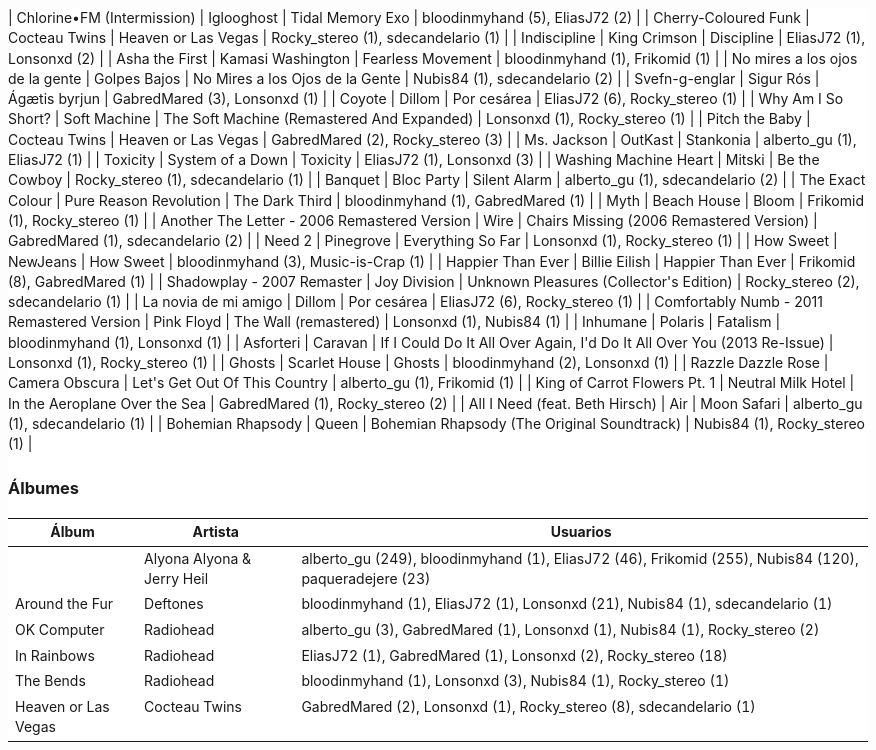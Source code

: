 | Chlorine•FM (Intermission) | Iglooghost | Tidal Memory Exo | bloodinmyhand (5), EliasJ72 (2) |
| Cherry-Coloured Funk | Cocteau Twins | Heaven or Las Vegas | Rocky_stereo (1), sdecandelario (1) |
| Indiscipline | King Crimson | Discipline | EliasJ72 (1), Lonsonxd (2) |
| Asha the First | Kamasi Washington | Fearless Movement | bloodinmyhand (1), Frikomid (1) |
| No mires a los ojos de la gente | Golpes Bajos | No Mires a los Ojos de la Gente | Nubis84 (1), sdecandelario (2) |
| Svefn-g-englar | Sigur Rós | Ágætis byrjun | GabredMared (3), Lonsonxd (1) |
| Coyote | Dillom | Por cesárea | EliasJ72 (6), Rocky_stereo (1) |
| Why Am I So Short? | Soft Machine | The Soft Machine (Remastered And Expanded) | Lonsonxd (1), Rocky_stereo (1) |
| Pitch the Baby | Cocteau Twins | Heaven or Las Vegas | GabredMared (2), Rocky_stereo (3) |
| Ms. Jackson | OutKast | Stankonia | alberto_gu (1), EliasJ72 (1) |
| Toxicity | System of a Down | Toxicity | EliasJ72 (1), Lonsonxd (3) |
| Washing Machine Heart | Mitski | Be the Cowboy | Rocky_stereo (1), sdecandelario (1) |
| Banquet | Bloc Party | Silent Alarm | alberto_gu (1), sdecandelario (2) |
| The Exact Colour | Pure Reason Revolution | The Dark Third | bloodinmyhand (1), GabredMared (1) |
| Myth | Beach House | Bloom | Frikomid (1), Rocky_stereo (1) |
| Another The Letter - 2006 Remastered Version | Wire | Chairs Missing (2006 Remastered Version) | GabredMared (1), sdecandelario (2) |
| Need 2 | Pinegrove | Everything So Far | Lonsonxd (1), Rocky_stereo (1) |
| How Sweet | NewJeans | How Sweet | bloodinmyhand (3), Music-is-Crap (1) |
| Happier Than Ever | Billie Eilish | Happier Than Ever | Frikomid (8), GabredMared (1) |
| Shadowplay - 2007 Remaster | Joy Division | Unknown Pleasures (Collector's Edition) | Rocky_stereo (2), sdecandelario (1) |
| La novia de mi amigo | Dillom | Por cesárea | EliasJ72 (6), Rocky_stereo (1) |
| Comfortably Numb - 2011 Remastered Version | Pink Floyd | The Wall (remastered) | Lonsonxd (1), Nubis84 (1) |
| Inhumane | Polaris | Fatalism | bloodinmyhand (1), Lonsonxd (1) |
| Asforteri | Caravan | If I Could Do It All Over Again, I'd Do It All Over You (2013 Re-Issue) | Lonsonxd (1), Rocky_stereo (1) |
| Ghosts | Scarlet House | Ghosts | bloodinmyhand (2), Lonsonxd (1) |
| Razzle Dazzle Rose | Camera Obscura | Let's Get Out Of This Country | alberto_gu (1), Frikomid (1) |
| King of Carrot Flowers Pt. 1 | Neutral Milk Hotel | In the Aeroplane Over the Sea | GabredMared (1), Rocky_stereo (2) |
| All I Need (feat. Beth Hirsch) | Air | Moon Safari | alberto_gu (1), sdecandelario (1) |
| Bohemian Rhapsody | Queen | Bohemian Rhapsody (The Original Soundtrack) | Nubis84 (1), Rocky_stereo (1) |

### Álbumes
| Álbum | Artista | Usuarios |
|-------|---------|----------|
|  | Alyona Alyona & Jerry Heil | alberto_gu (249), bloodinmyhand (1), EliasJ72 (46), Frikomid (255), Nubis84 (120), paqueradejere (23) |
| Around the Fur | Deftones | bloodinmyhand (1), EliasJ72 (1), Lonsonxd (21), Nubis84 (1), sdecandelario (1) |
| OK Computer | Radiohead | alberto_gu (3), GabredMared (1), Lonsonxd (1), Nubis84 (1), Rocky_stereo (2) |
| In Rainbows | Radiohead | EliasJ72 (1), GabredMared (1), Lonsonxd (2), Rocky_stereo (18) |
| The Bends | Radiohead | bloodinmyhand (1), Lonsonxd (3), Nubis84 (1), Rocky_stereo (1) |
| Heaven or Las Vegas | Cocteau Twins | GabredMared (2), Lonsonxd (1), Rocky_stereo (8), sdecandelario (1) |